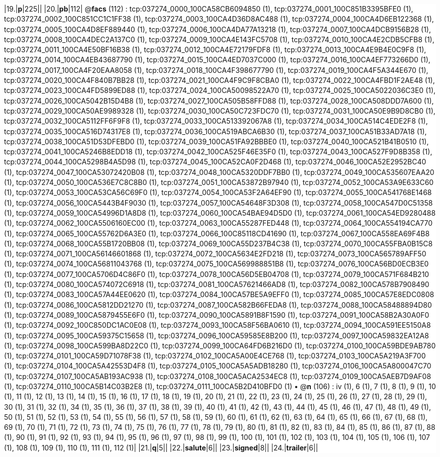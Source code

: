 |19.|__p__|225||
|20.|__pb__|112| @__facs__ (112) : tcp:037274_0000_100CA58CB6094850 (1), tcp:037274_0001_100C851B3395BFE0 (1), tcp:037274_0002_100C851CC1C1FF38 (1), tcp:037274_0003_100CA4D36D8AC488 (1), tcp:037274_0004_100CA4D6EB122368 (1), tcp:037274_0005_100CA4D8EF889440 (1), tcp:037274_0006_100CA4DA77A13218 (1), tcp:037274_0007_100CA4DCB9156B28 (1), tcp:037274_0008_100CA4DEC2A137C0 (1), tcp:037274_0009_100CA4E143FC5708 (1), tcp:037274_0010_100CA4E2CDB5CFB8 (1), tcp:037274_0011_100CA4E50BF16B38 (1), tcp:037274_0012_100CA4E72179FDF8 (1), tcp:037274_0013_100CA4E9B4E0C9F8 (1), tcp:037274_0014_100CA4EB43687790 (1), tcp:037274_0015_100CA4ED7037C000 (1), tcp:037274_0016_100CA4EF773266D0 (1), tcp:037274_0017_100CA4F20EAA8058 (1), tcp:037274_0018_100CA4F398677790 (1), tcp:037274_0019_100CA4F5A344E670 (1), tcp:037274_0020_100CA4F840B7BB28 (1), tcp:037274_0021_100CA4F9C9F8CBA0 (1), tcp:037274_0022_100CA4FBD1F2AE48 (1), tcp:037274_0023_100CA4FD5899ED88 (1), tcp:037274_0024_100CA50098522A70 (1), tcp:037274_0025_100CA5022036C3E0 (1), tcp:037274_0026_100CA5042B15D4B8 (1), tcp:037274_0027_100CA505B58FFD88 (1), tcp:037274_0028_100CA508DDD7A600 (1), tcp:037274_0029_100CA50AE9989328 (1), tcp:037274_0030_100CA50C723FDC70 (1), tcp:037274_0031_100CA50E9B9D8CB0 (1), tcp:037274_0032_100CA5112FF6F9F8 (1), tcp:037274_0033_100CA513392067A8 (1), tcp:037274_0034_100CA514C4EDE2F8 (1), tcp:037274_0035_100CA516D74317E8 (1), tcp:037274_0036_100CA519ABCA6B30 (1), tcp:037274_0037_100CA51B33AD7A18 (1), tcp:037274_0038_100CA51D53DFEBD0 (1), tcp:037274_0039_100CA51FA92BBBE0 (1), tcp:037274_0040_100CA521B41B0510 (1), tcp:037274_0041_100CA5246B8EDD18 (1), tcp:037274_0042_100CA525F46E35F0 (1), tcp:037274_0043_100CA527F9D8B358 (1), tcp:037274_0044_100CA5298B4A5D98 (1), tcp:037274_0045_100CA52CA0F2D468 (1), tcp:037274_0046_100CA52E2952BC40 (1), tcp:037274_0047_100CA53072420B08 (1), tcp:037274_0048_100CA5320DDF7BB0 (1), tcp:037274_0049_100CA535607EAA20 (1), tcp:037274_0050_100CA536E7C8C8B0 (1), tcp:037274_0051_100CA53872B97940 (1), tcp:037274_0052_100CA53A9E633C60 (1), tcp:037274_0053_100CA53CA56C69F0 (1), tcp:037274_0054_100CA53F2A64EF90 (1), tcp:037274_0055_100CA541768E1468 (1), tcp:037274_0056_100CA5443B4F9030 (1), tcp:037274_0057_100CA54648F3D308 (1), tcp:037274_0058_100CA547D0C51358 (1), tcp:037274_0059_100CA54996D1A8D8 (1), tcp:037274_0060_100CA54BAE94D5D0 (1), tcp:037274_0061_100CA54ED9280488 (1), tcp:037274_0062_100CA5506160EC00 (1), tcp:037274_0063_100CA55287FED448 (1), tcp:037274_0064_100CA554194CA770 (1), tcp:037274_0065_100CA55762D6A3E0 (1), tcp:037274_0066_100C85118CD41690 (1), tcp:037274_0067_100CA558EA69F4B8 (1), tcp:037274_0068_100CA55B1720BB08 (1), tcp:037274_0069_100CA55D237B4C38 (1), tcp:037274_0070_100CA55FBA0B15C8 (1), tcp:037274_0071_100CA56146601868 (1), tcp:037274_0072_100CA5634E2FD218 (1), tcp:037274_0073_100CA565789AFF50 (1), tcp:037274_0074_100CA56811043768 (1), tcp:037274_0075_100CA569988851B8 (1), tcp:037274_0076_100CA56BD0ECB3E0 (1), tcp:037274_0077_100CA5706D4C86F0 (1), tcp:037274_0078_100CA56D5EB04708 (1), tcp:037274_0079_100CA571F684B210 (1), tcp:037274_0080_100CA574072C6918 (1), tcp:037274_0081_100CA57621466AD8 (1), tcp:037274_0082_100CA578B7908490 (1), tcp:037274_0083_100CA57A44EE0620 (1), tcp:037274_0084_100CA57BE5A9EFF0 (1), tcp:037274_0085_100CA57E8EDC0808 (1), tcp:037274_0086_100CA5812DD21270 (1), tcp:037274_0087_100CA582B66FEDA8 (1), tcp:037274_0088_100CA58488894D80 (1), tcp:037274_0089_100CA5879455E6F0 (1), tcp:037274_0090_100CA5891B8F1590 (1), tcp:037274_0091_100CA58B2A30A0F0 (1), tcp:037274_0092_100C850DC1AC0E08 (1), tcp:037274_0093_100CA58F56BA0610 (1), tcp:037274_0094_100CA591EE5150A8 (1), tcp:037274_0095_100CA59375C15658 (1), tcp:037274_0096_100CA59585E8B200 (1), tcp:037274_0097_100CA59832EA12A8 (1), tcp:037274_0098_100CA599BA8D22C0 (1), tcp:037274_0099_100CA64FD6B216D0 (1), tcp:037274_0100_100CA59BDE9AB780 (1), tcp:037274_0101_100CA59D71078F38 (1), tcp:037274_0102_100CA5A00E4CE768 (1), tcp:037274_0103_100CA5A219A3F700 (1), tcp:037274_0104_100CA5A42553D4F8 (1), tcp:037274_0105_100CA5A5ADB18280 (1), tcp:037274_0106_100CA5A800047C70 (1), tcp:037274_0107_100CA5AB193AC938 (1), tcp:037274_0108_100CA5ACA2534EC8 (1), tcp:037274_0109_100CA5AEB7D9AF08 (1), tcp:037274_0110_100CA5B14C03B2E8 (1), tcp:037274_0111_100CA5B2D410BFD0 (1)  •  @__n__ (106) : iv (1), 6 (1), 7 (1), 8 (1), 9 (1), 10 (1), 11 (1), 12 (1), 13 (1), 14 (1), 15 (1), 16 (1), 17 (1), 18 (1), 19 (1), 20 (1), 21 (1), 22 (1), 23 (1), 24 (1), 25 (1), 26 (1), 27 (1), 28 (1), 29 (1), 30 (1), 31 (1), 32 (1), 34 (1), 35 (1), 36 (1), 37 (1), 38 (1), 39 (1), 40 (1), 41 (1), 42 (1), 43 (1), 44 (1), 45 (1), 46 (1), 47 (1), 48 (1), 49 (1), 50 (1), 51 (1), 52 (1), 53 (1), 54 (1), 55 (1), 56 (1), 57 (1), 58 (1), 59 (1), 60 (1), 61 (1), 62 (1), 63 (1), 64 (1), 65 (1), 66 (1), 67 (1), 68 (1), 69 (1), 70 (1), 71 (1), 72 (1), 73 (1), 74 (1), 75 (1), 76 (1), 77 (1), 78 (1), 79 (1), 80 (1), 81 (1), 82 (1), 83 (1), 84 (1), 85 (1), 86 (1), 87 (1), 88 (1), 90 (1), 91 (1), 92 (1), 93 (1), 94 (1), 95 (1), 96 (1), 97 (1), 98 (1), 99 (1), 100 (1), 101 (1), 102 (1), 103 (1), 104 (1), 105 (1), 106 (1), 107 (1), 108 (1), 109 (1), 110 (1), 111 (1), 112 (1)|
|21.|__q__|5||
|22.|__salute__|6||
|23.|__signed__|8||
|24.|__trailer__|6||
